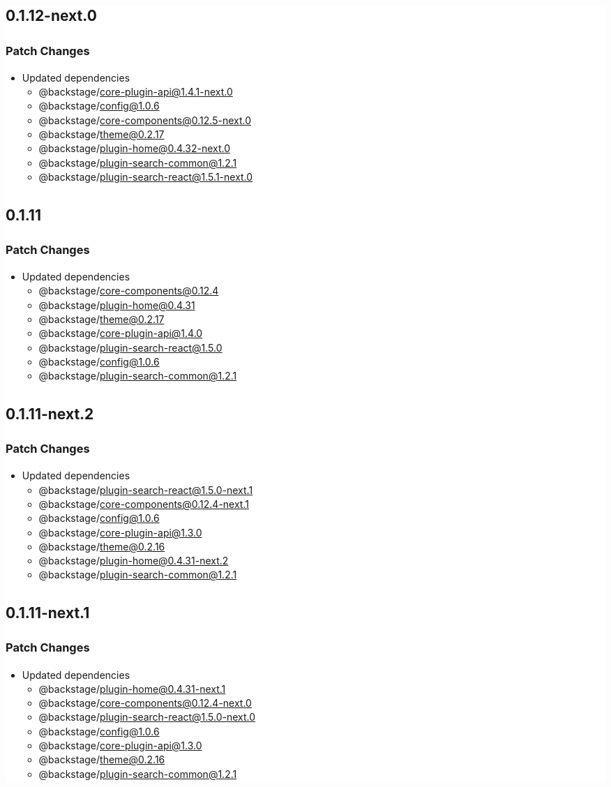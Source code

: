## 0.1.12-next.0

### Patch Changes

- Updated dependencies
  - @backstage/core-plugin-api@1.4.1-next.0
  - @backstage/config@1.0.6
  - @backstage/core-components@0.12.5-next.0
  - @backstage/theme@0.2.17
  - @backstage/plugin-home@0.4.32-next.0
  - @backstage/plugin-search-common@1.2.1
  - @backstage/plugin-search-react@1.5.1-next.0

## 0.1.11

### Patch Changes

- Updated dependencies
  - @backstage/core-components@0.12.4
  - @backstage/plugin-home@0.4.31
  - @backstage/theme@0.2.17
  - @backstage/core-plugin-api@1.4.0
  - @backstage/plugin-search-react@1.5.0
  - @backstage/config@1.0.6
  - @backstage/plugin-search-common@1.2.1

## 0.1.11-next.2

### Patch Changes

- Updated dependencies
  - @backstage/plugin-search-react@1.5.0-next.1
  - @backstage/core-components@0.12.4-next.1
  - @backstage/config@1.0.6
  - @backstage/core-plugin-api@1.3.0
  - @backstage/theme@0.2.16
  - @backstage/plugin-home@0.4.31-next.2
  - @backstage/plugin-search-common@1.2.1

## 0.1.11-next.1

### Patch Changes

- Updated dependencies
  - @backstage/plugin-home@0.4.31-next.1
  - @backstage/core-components@0.12.4-next.0
  - @backstage/plugin-search-react@1.5.0-next.0
  - @backstage/config@1.0.6
  - @backstage/core-plugin-api@1.3.0
  - @backstage/theme@0.2.16
  - @backstage/plugin-search-common@1.2.1
